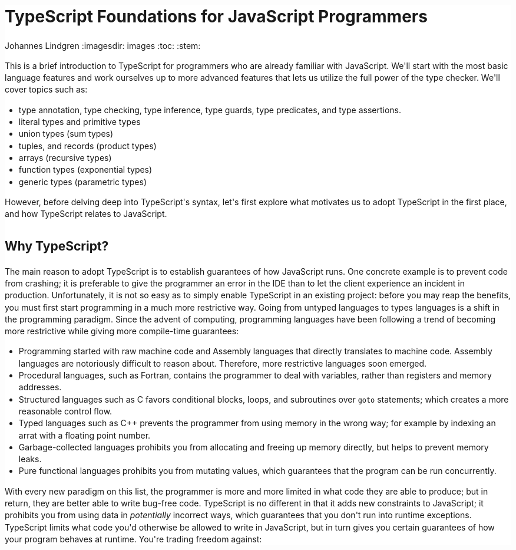 # TypeScript Foundations for JavaScript Programmers
Johannes Lindgren
:imagesdir: images
:toc:
:stem:

This is a brief introduction to TypeScript for programmers who are already familiar with JavaScript. We'll start with the most basic language features and work ourselves up to more advanced features that lets us utilize the full power of the type checker. We'll cover topics such as:

- type annotation, type checking, type inference, type guards, type predicates, and type assertions.
- literal types and primitive types
- union types (sum types)
- tuples, and records (product types)
- arrays (recursive types)
- function types (exponential types)
- generic types (parametric types)

However, before delving deep into TypeScript's syntax, let's first explore what motivates us to adopt TypeScript in the first place, and how TypeScript relates to JavaScript.

## Why TypeScript?

The main reason to adopt TypeScript is to establish guarantees of how JavaScript runs. One concrete example is to prevent code from crashing; it is preferable to give the programmer an error in the IDE than to let the client experience an incident in production. Unfortunately, it is not so easy as to simply enable TypeScript in an existing project: before you may reap the benefits, you must first start programming in a much more restrictive way. Going from untyped languages to types languages is a shift in the programming paradigm. Since the advent of computing, programming languages have been following a trend of becoming more restrictive while giving more compile-time guarantees:

- Programming started with raw machine code and Assembly languages that directly translates to machine code. Assembly languages are notoriously difficult to reason about. Therefore, more restrictive languages soon emerged.
- Procedural languages, such as Fortran, contains the programmer to deal with variables, rather than registers and memory addresses.
- Structured languages such as C favors conditional blocks, loops, and subroutines over `goto` statements; which creates a more reasonable control flow.
- Typed languages such as C++ prevents the programmer from using memory in the wrong way; for example by indexing an arrat with a floating point number.
- Garbage-collected languages prohibits you from allocating and freeing up memory directly, but helps to prevent memory leaks.
- Pure functional languages prohibits you from mutating values, which guarantees that the program can be run concurrently.

With every new paradigm on this list, the programmer is more and more limited in what code they are able to produce; but in return, they are better able to write bug-free code. TypeScript is no different in that it adds new constraints to JavaScript; it prohibits you from using data in _potentially_ incorrect ways, which guarantees that you don't run into runtime exceptions. TypeScript limits what code you'd otherwise be allowed to write in JavaScript, but in turn gives you certain guarantees of how your program behaves at runtime. You're trading freedom against:
